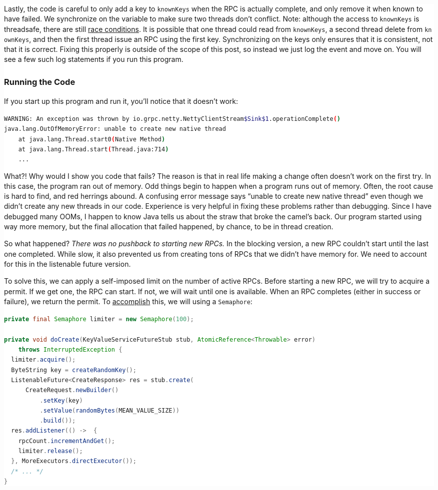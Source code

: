 Lastly, the code is careful to only add a key to `knownKeys` when the RPC is actually complete, and only remove it when known to have failed. We synchronize on the variable to make sure two threads don’t conflict. Note: although the access to `knownKeys` is threadsafe, there are still [race conditions](https://en.wikipedia.org/wiki/Race_condition). It is possible that one thread could read from `knownKeys`, a second thread delete from `knownKeys`, and then the first thread issue an RPC using the first key. Synchronizing on the keys only ensures that it is consistent, not that it is correct. Fixing this properly is outside of the scope of this post, so instead we just log the event and move on. You will see a few such log statements if you run this program.

### Running the Code

If you start up this program and run it, you’ll notice that it doesn’t work:

```sh
WARNING: An exception was thrown by io.grpc.netty.NettyClientStream$Sink$1.operationComplete()
java.lang.OutOfMemoryError: unable to create new native thread
	at java.lang.Thread.start0(Native Method)
	at java.lang.Thread.start(Thread.java:714)
	...
```

What?! Why would I show you code that fails? The reason is that in real life making a change often doesn’t work on the first try. In this case, the program ran out of memory. Odd things begin to happen when a program runs out of memory. Often, the root cause is hard to find, and red herrings abound. A confusing error message says “unable to create new native thread” even though we didn’t create any new threads in our code. Experience is very helpful in fixing these problems rather than debugging. Since I have debugged many OOMs, I happen to know Java tells us about the straw that broke the camel’s back. Our program started using way more memory, but the final allocation that failed happened, by chance, to be in thread creation.

So what happened? *There was no pushback to starting new RPCs.* In the blocking version, a new RPC couldn’t start until the last one completed. While slow, it also prevented us from creating tons of RPCs that we didn’t have memory for. We need to account for this in the listenable future version.

To solve this, we can apply a self-imposed limit on the number of active RPCs. Before starting a new RPC, we will try to acquire a permit. If we get one, the RPC can start. If not, we will wait until one is available. When an RPC completes (either in success or failure), we return the permit. To [accomplish](https://github.com/carl-mastrangelo/kvstore/blob/02-future-client/src/main/java/io/grpc/examples/KvClient.java#L94) this, we will using a `Semaphore`:

```java
private final Semaphore limiter = new Semaphore(100);

private void doCreate(KeyValueServiceFutureStub stub, AtomicReference<Throwable> error)
    throws InterruptedException {
  limiter.acquire();
  ByteString key = createRandomKey();
  ListenableFuture<CreateResponse> res = stub.create(
      CreateRequest.newBuilder()
          .setKey(key)
          .setValue(randomBytes(MEAN_VALUE_SIZE))
          .build());
  res.addListener(() ->  {
    rpcCount.incrementAndGet();
    limiter.release();
  }, MoreExecutors.directExecutor());
  /* ... */
}
```
